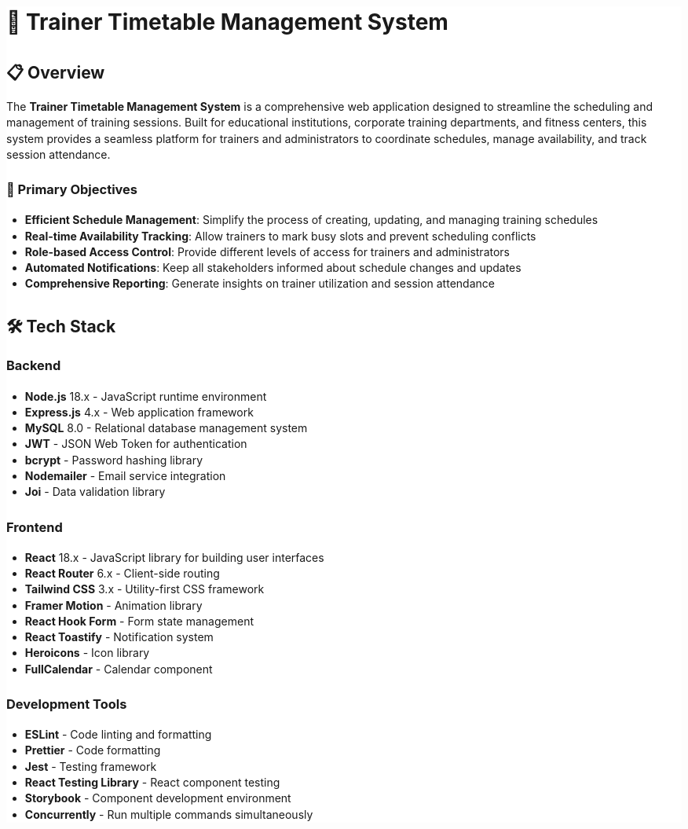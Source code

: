 # 🎯 Trainer Timetable Management System

## 📋 Overview

The **Trainer Timetable Management System** is a comprehensive web application designed to streamline the scheduling and management of training sessions. Built for educational institutions, corporate training departments, and fitness centers, this system provides a seamless platform for trainers and administrators to coordinate schedules, manage availability, and track session attendance.

### 🎯 Primary Objectives

- **Efficient Schedule Management**: Simplify the process of creating, updating, and managing training schedules
- **Real-time Availability Tracking**: Allow trainers to mark busy slots and prevent scheduling conflicts
- **Role-based Access Control**: Provide different levels of access for trainers and administrators
- **Automated Notifications**: Keep all stakeholders informed about schedule changes and updates
- **Comprehensive Reporting**: Generate insights on trainer utilization and session attendance

## 🛠️ Tech Stack

### Backend
- **Node.js** 18.x - JavaScript runtime environment
- **Express.js** 4.x - Web application framework
- **MySQL** 8.0 - Relational database management system
- **JWT** - JSON Web Token for authentication
- **bcrypt** - Password hashing library
- **Nodemailer** - Email service integration
- **Joi** - Data validation library

### Frontend
- **React** 18.x - JavaScript library for building user interfaces
- **React Router** 6.x - Client-side routing
- **Tailwind CSS** 3.x - Utility-first CSS framework
- **Framer Motion** - Animation library
- **React Hook Form** - Form state management
- **React Toastify** - Notification system
- **Heroicons** - Icon library
- **FullCalendar** - Calendar component

### Development Tools
- **ESLint** - Code linting and formatting
- **Prettier** - Code formatting
- **Jest** - Testing framework
- **React Testing Library** - React component testing
- **Storybook** - Component development environment
- **Concurrently** - Run multiple commands simultaneously

